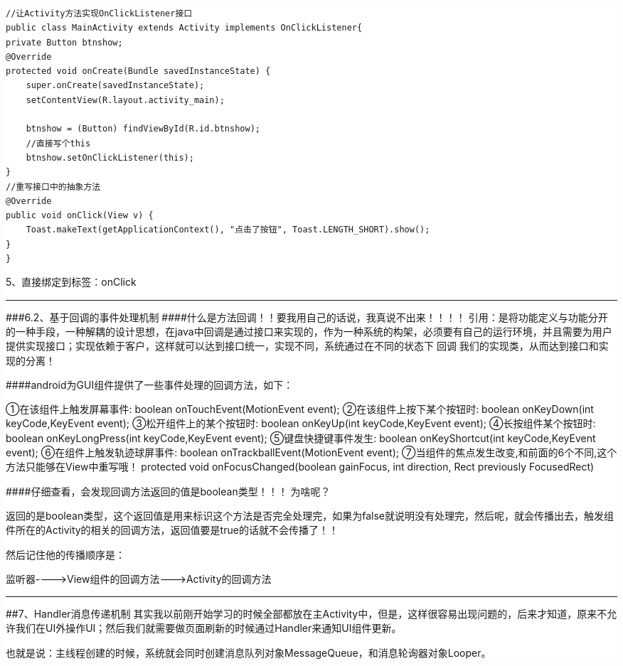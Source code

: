 	//让Activity方法实现OnClickListener接口    
	public class MainActivity extends Activity implements OnClickListener{    
    private Button btnshow;    
    @Override    
    protected void onCreate(Bundle savedInstanceState) {    
        super.onCreate(savedInstanceState);    
        setContentView(R.layout.activity_main);    

        btnshow = (Button) findViewById(R.id.btnshow);    
        //直接写个this    
        btnshow.setOnClickListener(this);    
    }    
    //重写接口中的抽象方法    
    @Override    
    public void onClick(View v) {    
        Toast.makeText(getApplicationContext(), "点击了按钮", Toast.LENGTH_SHORT).show();         
    }         
	}    

5、直接绑定到标签：onClick

------

###6.2、基于回调的事件处理机制
####什么是方法回调！！要我用自己的话说，我真说不出来！！！！
引用：是将功能定义与功能分开的一种手段，一种解耦的设计思想，在java中回调是通过接口来实现的，作为一种系统的构架，必须要有自己的运行环境，并且需要为用户提供实现接口；实现依赖于客户，这样就可以达到接口统一，实现不同，系统通过在不同的状态下 回调 我们的实现类，从而达到接口和实现的分离！


####android为GUI组件提供了一些事件处理的回调方法，如下：

①在该组件上触发屏幕事件: boolean onTouchEvent(MotionEvent event); 
②在该组件上按下某个按钮时: boolean onKeyDown(int keyCode,KeyEvent event); 
③松开组件上的某个按钮时: boolean onKeyUp(int keyCode,KeyEvent event); 
④长按组件某个按钮时: boolean onKeyLongPress(int keyCode,KeyEvent event); 
⑤键盘快捷键事件发生: boolean onKeyShortcut(int keyCode,KeyEvent event); 
⑥在组件上触发轨迹球屏事件: boolean onTrackballEvent(MotionEvent event); 
⑦当组件的焦点发生改变,和前面的6个不同,这个方法只能够在View中重写哦！ 
protected void onFocusChanged(boolean gainFocus, int direction, Rect previously FocusedRect)

####仔细查看，会发现回调方法返回的值是boolean类型！！！
为啥呢？

返回的是boolean类型，这个返回值是用来标识这个方法是否完全处理完，如果为false就说明没有处理完，然后呢，就会传播出去，触发组件所在的Activity的相关的回调方法，返回值要是true的话就不会传播了！！

然后记住他的传播顺序是：

监听器---->View组件的回调方法--->Activity的回调方法


----
##7、Handler消息传递机制
其实我以前刚开始学习的时候全部都放在主Activity中，但是，这样很容易出现问题的，后来才知道，原来不允许我们在UI外操作UI；然后我们就需要做页面刷新的时候通过Handler来通知UI组件更新。

也就是说：主线程创建的时候，系统就会同时创建消息队列对象MessageQueue，和消息轮询器对象Looper。
